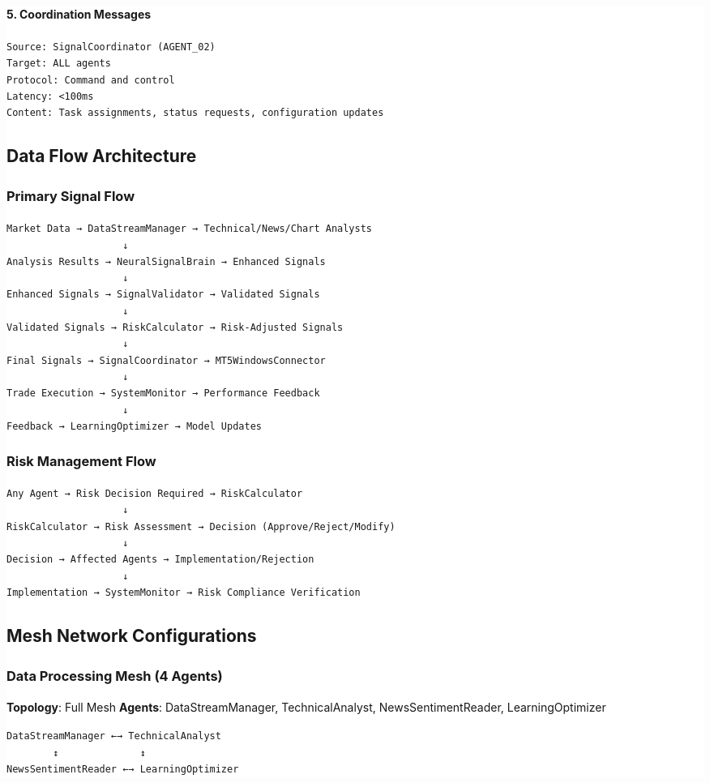 #### 5. Coordination Messages
```
Source: SignalCoordinator (AGENT_02)
Target: ALL agents
Protocol: Command and control
Latency: <100ms
Content: Task assignments, status requests, configuration updates
```

## Data Flow Architecture

### Primary Signal Flow
```
Market Data → DataStreamManager → Technical/News/Chart Analysts
                    ↓
Analysis Results → NeuralSignalBrain → Enhanced Signals
                    ↓
Enhanced Signals → SignalValidator → Validated Signals
                    ↓
Validated Signals → RiskCalculator → Risk-Adjusted Signals
                    ↓
Final Signals → SignalCoordinator → MT5WindowsConnector
                    ↓
Trade Execution → SystemMonitor → Performance Feedback
                    ↓
Feedback → LearningOptimizer → Model Updates
```

### Risk Management Flow
```
Any Agent → Risk Decision Required → RiskCalculator
                    ↓
RiskCalculator → Risk Assessment → Decision (Approve/Reject/Modify)
                    ↓
Decision → Affected Agents → Implementation/Rejection
                    ↓
Implementation → SystemMonitor → Risk Compliance Verification
```

## Mesh Network Configurations

### Data Processing Mesh (4 Agents)
**Topology**: Full Mesh
**Agents**: DataStreamManager, TechnicalAnalyst, NewsSentimentReader, LearningOptimizer

```
DataStreamManager ←→ TechnicalAnalyst
        ↕              ↕
NewsSentimentReader ←→ LearningOptimizer
```
